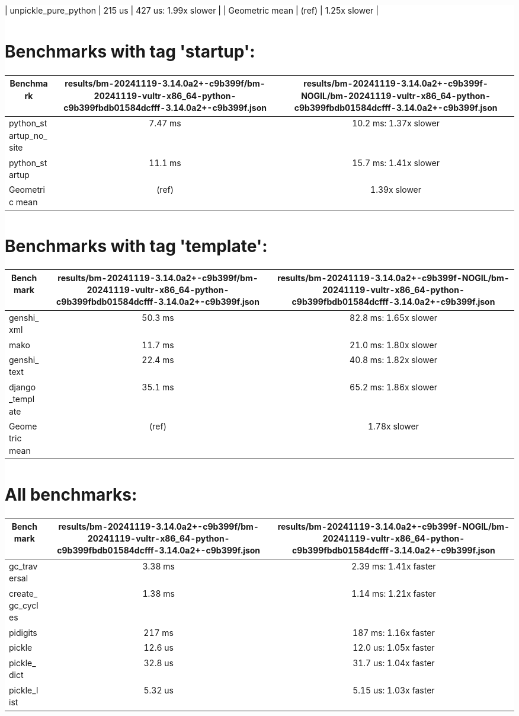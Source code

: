 | unpickle_pure_python | 215 us                                                                                                            | 427 us: 1.99x slower                                                                                                    |
| Geometric mean       | (ref)                                                                                                             | 1.25x slower                                                                                                            |

Benchmarks with tag 'startup':
==============================

| Benchmark              | results/bm-20241119-3.14.0a2+-c9b399f/bm-20241119-vultr-x86_64-python-c9b399fbdb01584dcfff-3.14.0a2+-c9b399f.json | results/bm-20241119-3.14.0a2+-c9b399f-NOGIL/bm-20241119-vultr-x86_64-python-c9b399fbdb01584dcfff-3.14.0a2+-c9b399f.json |
|------------------------|:-----------------------------------------------------------------------------------------------------------------:|:-----------------------------------------------------------------------------------------------------------------------:|
| python_startup_no_site | 7.47 ms                                                                                                           | 10.2 ms: 1.37x slower                                                                                                   |
| python_startup         | 11.1 ms                                                                                                           | 15.7 ms: 1.41x slower                                                                                                   |
| Geometric mean         | (ref)                                                                                                             | 1.39x slower                                                                                                            |

Benchmarks with tag 'template':
===============================

| Benchmark       | results/bm-20241119-3.14.0a2+-c9b399f/bm-20241119-vultr-x86_64-python-c9b399fbdb01584dcfff-3.14.0a2+-c9b399f.json | results/bm-20241119-3.14.0a2+-c9b399f-NOGIL/bm-20241119-vultr-x86_64-python-c9b399fbdb01584dcfff-3.14.0a2+-c9b399f.json |
|-----------------|:-----------------------------------------------------------------------------------------------------------------:|:-----------------------------------------------------------------------------------------------------------------------:|
| genshi_xml      | 50.3 ms                                                                                                           | 82.8 ms: 1.65x slower                                                                                                   |
| mako            | 11.7 ms                                                                                                           | 21.0 ms: 1.80x slower                                                                                                   |
| genshi_text     | 22.4 ms                                                                                                           | 40.8 ms: 1.82x slower                                                                                                   |
| django_template | 35.1 ms                                                                                                           | 65.2 ms: 1.86x slower                                                                                                   |
| Geometric mean  | (ref)                                                                                                             | 1.78x slower                                                                                                            |

All benchmarks:
===============

| Benchmark                | results/bm-20241119-3.14.0a2+-c9b399f/bm-20241119-vultr-x86_64-python-c9b399fbdb01584dcfff-3.14.0a2+-c9b399f.json | results/bm-20241119-3.14.0a2+-c9b399f-NOGIL/bm-20241119-vultr-x86_64-python-c9b399fbdb01584dcfff-3.14.0a2+-c9b399f.json |
|--------------------------|:-----------------------------------------------------------------------------------------------------------------:|:-----------------------------------------------------------------------------------------------------------------------:|
| gc_traversal             | 3.38 ms                                                                                                           | 2.39 ms: 1.41x faster                                                                                                   |
| create_gc_cycles         | 1.38 ms                                                                                                           | 1.14 ms: 1.21x faster                                                                                                   |
| pidigits                 | 217 ms                                                                                                            | 187 ms: 1.16x faster                                                                                                    |
| pickle                   | 12.6 us                                                                                                           | 12.0 us: 1.05x faster                                                                                                   |
| pickle_dict              | 32.8 us                                                                                                           | 31.7 us: 1.04x faster                                                                                                   |
| pickle_list              | 5.32 us                                                                                                           | 5.15 us: 1.03x faster                                                                                                   |